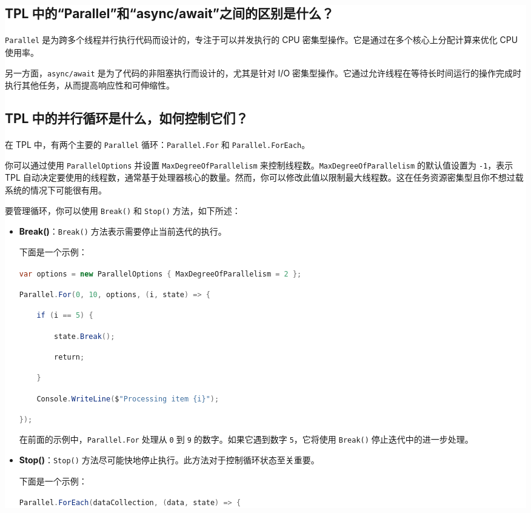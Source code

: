 ## TPL 中的“Parallel”和“async/await”之间的区别是什么？

`Parallel` 是为跨多个线程并行执行代码而设计的，专注于可以并发执行的 CPU 密集型操作。它是通过在多个核心上分配计算来优化 CPU 使用率。

另一方面，`async/await` 是为了代码的非阻塞执行而设计的，尤其是针对 I/O 密集型操作。它通过允许线程在等待长时间运行的操作完成时执行其他任务，从而提高响应性和可伸缩性。

## TPL 中的并行循环是什么，如何控制它们？

在 TPL 中，有两个主要的 `Parallel` 循环：`Parallel.For` 和 `Parallel.ForEach`。

你可以通过使用 `ParallelOptions` 并设置 `MaxDegreeOfParallelism` 来控制线程数。`MaxDegreeOfParallelism` 的默认值设置为 `-1`，表示 TPL 自动决定要使用的线程数，通常基于处理器核心的数量。然而，你可以修改此值以限制最大线程数。这在任务资源密集型且你不想过载系统的情况下可能很有用。

要管理循环，你可以使用 `Break()` 和 `Stop()` 方法，如下所述：

+   **Break()**：`Break()` 方法表示需要停止当前迭代的执行。

    下面是一个示例：

    ```cs
    var options = new ParallelOptions { MaxDegreeOfParallelism = 2 };
    ```

    ```cs
    Parallel.For(0, 10, options, (i, state) => {
    ```

    ```cs
        if (i == 5) {
    ```

    ```cs
            state.Break();
    ```

    ```cs
            return;
    ```

    ```cs
        }
    ```

    ```cs
        Console.WriteLine($"Processing item {i}");
    ```

    ```cs
    });
    ```

    在前面的示例中，`Parallel.For` 处理从 `0` 到 `9` 的数字。如果它遇到数字 `5`，它将使用 `Break()` 停止迭代中的进一步处理。

+   **Stop()**：`Stop()` 方法尽可能快地停止执行。此方法对于控制循环状态至关重要。

    下面是一个示例：

    ```cs
    Parallel.ForEach(dataCollection, (data, state) => {
    ```
